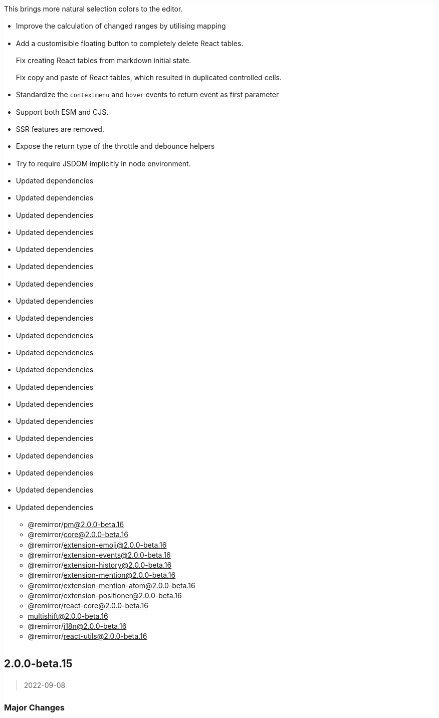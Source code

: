  This brings more natural selection colors to the editor.

- Improve the calculation of changed ranges by utilising mapping
- Add a customisible floating button to completely delete React tables.

  Fix creating React tables from markdown initial state.

  Fix copy and paste of React tables, which resulted in duplicated controlled cells.

- Standardize the `contextmenu` and `hover` events to return event as first parameter
- Support both ESM and CJS.
- SSR features are removed.
- Expose the return type of the throttle and debounce helpers
- Try to require JSDOM implicitly in node environment.
- Updated dependencies
- Updated dependencies
- Updated dependencies
- Updated dependencies
- Updated dependencies
- Updated dependencies
- Updated dependencies
- Updated dependencies
- Updated dependencies
- Updated dependencies
- Updated dependencies
- Updated dependencies
- Updated dependencies
- Updated dependencies
- Updated dependencies
- Updated dependencies
- Updated dependencies
- Updated dependencies
- Updated dependencies
- Updated dependencies
  - @remirror/pm@2.0.0-beta.16
  - @remirror/core@2.0.0-beta.16
  - @remirror/extension-emoji@2.0.0-beta.16
  - @remirror/extension-events@2.0.0-beta.16
  - @remirror/extension-history@2.0.0-beta.16
  - @remirror/extension-mention@2.0.0-beta.16
  - @remirror/extension-mention-atom@2.0.0-beta.16
  - @remirror/extension-positioner@2.0.0-beta.16
  - @remirror/react-core@2.0.0-beta.16
  - multishift@2.0.0-beta.16
  - @remirror/i18n@2.0.0-beta.16
  - @remirror/react-utils@2.0.0-beta.16

## 2.0.0-beta.15

> 2022-09-08

### Major Changes
